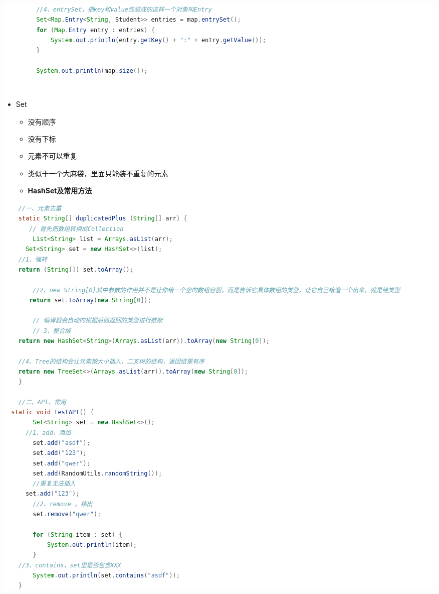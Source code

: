 ~~~java
         //4、entrySet，把key和value包装成的这样一个对象叫Entry
         Set<Map.Entry<String, Student>> entries = map.entrySet();
         for (Map.Entry entry : entries) {
             System.out.println(entry.getKey() + ":" + entry.getValue());
         }

         System.out.println(map.size());
~~~

  

​    

- Set
  - 没有顺序
  
  - 没有下标
  
  - 元素不可以重复
  
  - 类似于一个大麻袋，里面只能装不重复的元素
  
  - **HashSet及常用方法**
  

~~~java
	//一、元素去重
	static String[] duplicatedPlus (String[] arr) {     
       // 首先把数组转换成Collection
        List<String> list = Arrays.asList(arr);
      Set<String> set = new HashSet<>(list);
    //1、强转   
    return (String[]) set.toArray();
    
        //2、new String[0]其中参数的作用并不是让你给一个空的数组容器，而是告诉它具体数组的类型，让它自己给造一个出来，就是给类型
       return set.toArray(new String[0]);

        // 编译器会自动的根据后面返回的类型进行推断
        // 3、整合版
    return new HashSet<String>(Arrays.asList(arr)).toArray(new String[0]);
    	
    //4、Tree的结构会让元素按大小插入，二叉树的结构，返回结果有序
    return new TreeSet<>(Arrays.asList(arr)).toArray(new String[0]);
    }

	//二、API、常用
  static void testAPI() {
        Set<String> set = new HashSet<>();
      //1、add，添加
        set.add("asdf");
        set.add("123");
        set.add("qwer");
        set.add(RandomUtils.randomString());
        //重复无法插入
      set.add("123");
		//2、remove ，移出
        set.remove("qwer");

        for (String item : set) {
            System.out.println(item);
        }
	//3、contains，set里是否包含XXX
        System.out.println(set.contains("asdf"));
    }

~~~
